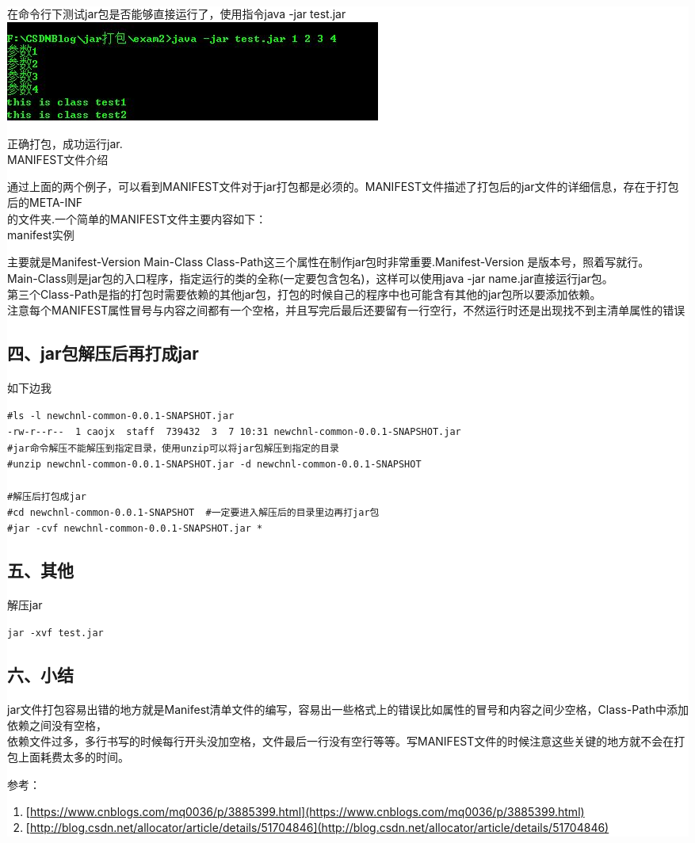 在命令行下测试jar包是否能够直接运行了，使用指令java -jar test.jar   
![](../images/java/jar/java-jar13.png)  

正确打包，成功运行jar.  
MANIFEST文件介绍  

通过上面的两个例子，可以看到MANIFEST文件对于jar打包都是必须的。MANIFEST文件描述了打包后的jar文件的详细信息，存在于打包后的META-INF   
的文件夹.一个简单的MANIFEST文件主要内容如下：   
manifest实例  

主要就是Manifest-Version Main-Class Class-Path这三个属性在制作jar包时非常重要.Manifest-Version 是版本号，照着写就行。  
Main-Class则是jar包的入口程序，指定运行的类的全称(一定要包含包名)，这样可以使用java -jar name.jar直接运行jar包。  
第三个Class-Path是指的打包时需要依赖的其他jar包，打包的时候自己的程序中也可能含有其他的jar包所以要添加依赖。   
注意每个MANIFEST属性冒号与内容之间都有一个空格，并且写完后最后还要留有一行空行，不然运行时还是出现找不到主清单属性的错误  

##  四、jar包解压后再打成jar

如下边我

```shell
#ls -l newchnl-common-0.0.1-SNAPSHOT.jar 
-rw-r--r--  1 caojx  staff  739432  3  7 10:31 newchnl-common-0.0.1-SNAPSHOT.jar
#jar命令解压不能解压到指定目录，使用unzip可以将jar包解压到指定的目录
#unzip newchnl-common-0.0.1-SNAPSHOT.jar -d newchnl-common-0.0.1-SNAPSHOT

#解压后打包成jar
#cd newchnl-common-0.0.1-SNAPSHOT  #一定要进入解压后的目录里边再打jar包
#jar -cvf newchnl-common-0.0.1-SNAPSHOT.jar *
```

## 五、其他
解压jar
```text
jar -xvf test.jar
```
## 六、小结

jar文件打包容易出错的地方就是Manifest清单文件的编写，容易出一些格式上的错误比如属性的冒号和内容之间少空格，Class-Path中添加依赖之间没有空格，  
依赖文件过多，多行书写的时候每行开头没加空格，文件最后一行没有空行等等。写MANIFEST文件的时候注意这些关键的地方就不会在打包上面耗费太多的时间。

参考：  
1. [https://www.cnblogs.com/mq0036/p/3885399.html](https://www.cnblogs.com/mq0036/p/3885399.html)  
2. [http://blog.csdn.net/allocator/article/details/51704846](http://blog.csdn.net/allocator/article/details/51704846)
